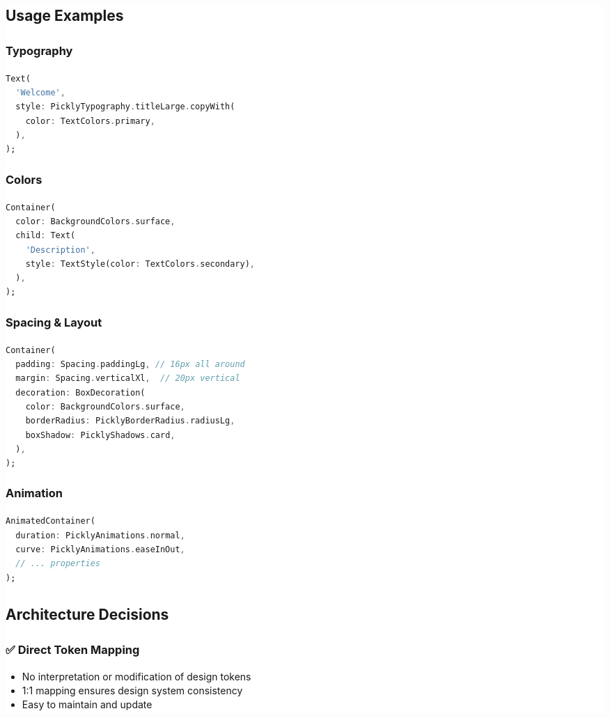 
## Usage Examples

### Typography
```dart
Text(
  'Welcome',
  style: PicklyTypography.titleLarge.copyWith(
    color: TextColors.primary,
  ),
);
```

### Colors
```dart
Container(
  color: BackgroundColors.surface,
  child: Text(
    'Description',
    style: TextStyle(color: TextColors.secondary),
  ),
);
```

### Spacing & Layout
```dart
Container(
  padding: Spacing.paddingLg, // 16px all around
  margin: Spacing.verticalXl,  // 20px vertical
  decoration: BoxDecoration(
    color: BackgroundColors.surface,
    borderRadius: PicklyBorderRadius.radiusLg,
    boxShadow: PicklyShadows.card,
  ),
);
```

### Animation
```dart
AnimatedContainer(
  duration: PicklyAnimations.normal,
  curve: PicklyAnimations.easeInOut,
  // ... properties
);
```

## Architecture Decisions

### ✅ Direct Token Mapping
- No interpretation or modification of design tokens
- 1:1 mapping ensures design system consistency
- Easy to maintain and update
